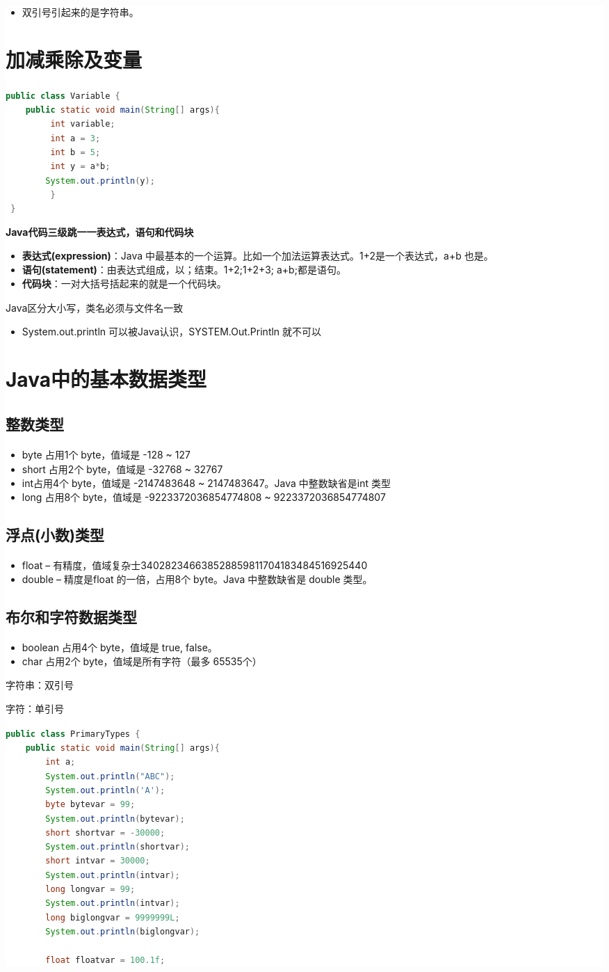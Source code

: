 - 双引号引起来的是字符串。

# 加减乘除及变量

```java
public class Variable {    
    public static void main(String[] args){                  
         int variable;
         int a = 3;        
         int b = 5;        
         int y = a*b;                                               
		System.out.println(y);    
         }
 }
```

**Java代码三级跳一一表达式，语句和代码块**

- **表达式(expression)**：Java   中最基本的一个运算。比如一个加法运算表达式。1+2是一个表达式，a+b 也是。
- **语句(statement)**：由表达式组成，以；结束。1+2;1+2+3; a+b;都是语句。
- **代码块**：一对大括号括起来的就是一个代码块。

Java区分大小写，类名必须与文件名一致
- System.out.println 可以被Java认识，SYSTEM.Out.Println 就不可以

# Java中的基本数据类型

## 整数类型
- byte 占用1个 byte，值域是 -128 ~ 127
- short 占用2个 byte，值域是 -32768 ~ 32767
- int占用4个 byte，值域是 -2147483648 ~ 2147483647。Java 中整数缺省是int 类型
- long 占用8个 byte，值域是 -9223372036854774808 ~ 9223372036854774807

## 浮点(小数)类型
- float – 有精度，值域复杂士340282346638528859811704183484516925440
- double – 精度是float 的一倍，占用8个 byte。Java 中整数缺省是 double 类型。

## 布尔和字符数据类型
- boolean 占用4个 byte，值域是 true, false。
- char 占用2个 byte，值域是所有字符（最多 65535个）

字符串：双引号

字符：单引号

```java
public class PrimaryTypes {
    public static void main(String[] args){
        int a;
        System.out.println("ABC");
        System.out.println('A');
        byte bytevar = 99;
        System.out.println(bytevar);
        short shortvar = -30000;
        System.out.println(shortvar);
        short intvar = 30000;
        System.out.println(intvar);
        long longvar = 99;
        System.out.println(intvar);
        long biglongvar = 9999999L;
        System.out.println(biglongvar);
      
        float floatvar = 100.1f;
```